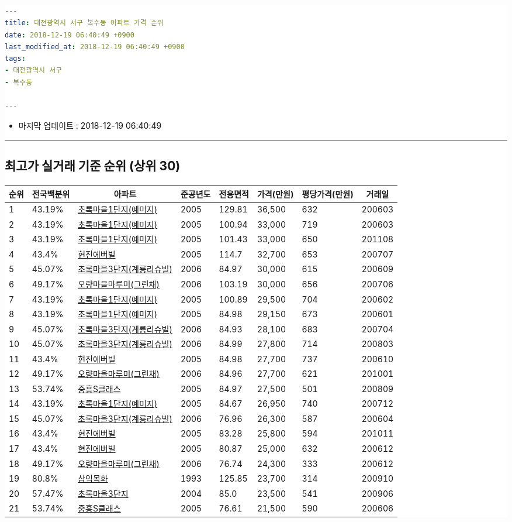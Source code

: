 ```yaml
---
title: 대전광역시 서구 복수동 아파트 가격 순위
date: 2018-12-19 06:40:49 +0900
last_modified_at: 2018-12-19 06:40:49 +0900
tags:
- 대전광역시 서구
- 복수동

---
```


* 마지막 업데이트 : 2018-12-19 06:40:49

---

## 최고가 실거래 기준 순위 (상위 30)


|순위|전국백분위|아파트|준공년도|전용면적|가격(만원)|평당가격(만원)|거래일|
|---|---|---|---|---|---|---|---|
|1|43.19%|[초록마을1단지(예미지)](https://search.naver.com/search.naver?query=%EB%8C%80%EC%A0%84%EA%B4%91%EC%97%AD%EC%8B%9C+%EC%84%9C%EA%B5%AC+%EB%B3%B5%EC%88%98%EB%8F%99+%EC%B4%88%EB%A1%9D%EB%A7%88%EC%9D%841%EB%8B%A8%EC%A7%80%28%EC%98%88%EB%AF%B8%EC%A7%80%29)|2005|129.81|36,500|632|200603|
|2|43.19%|[초록마을1단지(예미지)](https://search.naver.com/search.naver?query=%EB%8C%80%EC%A0%84%EA%B4%91%EC%97%AD%EC%8B%9C+%EC%84%9C%EA%B5%AC+%EB%B3%B5%EC%88%98%EB%8F%99+%EC%B4%88%EB%A1%9D%EB%A7%88%EC%9D%841%EB%8B%A8%EC%A7%80%28%EC%98%88%EB%AF%B8%EC%A7%80%29)|2005|100.94|33,000|719|200603|
|3|43.19%|[초록마을1단지(예미지)](https://search.naver.com/search.naver?query=%EB%8C%80%EC%A0%84%EA%B4%91%EC%97%AD%EC%8B%9C+%EC%84%9C%EA%B5%AC+%EB%B3%B5%EC%88%98%EB%8F%99+%EC%B4%88%EB%A1%9D%EB%A7%88%EC%9D%841%EB%8B%A8%EC%A7%80%28%EC%98%88%EB%AF%B8%EC%A7%80%29)|2005|101.43|33,000|650|201108|
|4|43.4%|[현진에버빌](https://search.naver.com/search.naver?query=%EB%8C%80%EC%A0%84%EA%B4%91%EC%97%AD%EC%8B%9C+%EC%84%9C%EA%B5%AC+%EB%B3%B5%EC%88%98%EB%8F%99+%ED%98%84%EC%A7%84%EC%97%90%EB%B2%84%EB%B9%8C)|2005|114.7|32,700|653|200707|
|5|45.07%|[초록마을3단지(계룡리슈빌)](https://search.naver.com/search.naver?query=%EB%8C%80%EC%A0%84%EA%B4%91%EC%97%AD%EC%8B%9C+%EC%84%9C%EA%B5%AC+%EB%B3%B5%EC%88%98%EB%8F%99+%EC%B4%88%EB%A1%9D%EB%A7%88%EC%9D%843%EB%8B%A8%EC%A7%80%28%EA%B3%84%EB%A3%A1%EB%A6%AC%EC%8A%88%EB%B9%8C%29)|2006|84.97|30,000|615|200609|
|6|49.17%|[오량마을마루미(그린채)](https://search.naver.com/search.naver?query=%EB%8C%80%EC%A0%84%EA%B4%91%EC%97%AD%EC%8B%9C+%EC%84%9C%EA%B5%AC+%EB%B3%B5%EC%88%98%EB%8F%99+%EC%98%A4%EB%9F%89%EB%A7%88%EC%9D%84%EB%A7%88%EB%A3%A8%EB%AF%B8%28%EA%B7%B8%EB%A6%B0%EC%B1%84%29)|2006|103.19|30,000|656|200706|
|7|43.19%|[초록마을1단지(예미지)](https://search.naver.com/search.naver?query=%EB%8C%80%EC%A0%84%EA%B4%91%EC%97%AD%EC%8B%9C+%EC%84%9C%EA%B5%AC+%EB%B3%B5%EC%88%98%EB%8F%99+%EC%B4%88%EB%A1%9D%EB%A7%88%EC%9D%841%EB%8B%A8%EC%A7%80%28%EC%98%88%EB%AF%B8%EC%A7%80%29)|2005|100.89|29,500|704|200602|
|8|43.19%|[초록마을1단지(예미지)](https://search.naver.com/search.naver?query=%EB%8C%80%EC%A0%84%EA%B4%91%EC%97%AD%EC%8B%9C+%EC%84%9C%EA%B5%AC+%EB%B3%B5%EC%88%98%EB%8F%99+%EC%B4%88%EB%A1%9D%EB%A7%88%EC%9D%841%EB%8B%A8%EC%A7%80%28%EC%98%88%EB%AF%B8%EC%A7%80%29)|2005|84.98|29,150|673|200601|
|9|45.07%|[초록마을3단지(계룡리슈빌)](https://search.naver.com/search.naver?query=%EB%8C%80%EC%A0%84%EA%B4%91%EC%97%AD%EC%8B%9C+%EC%84%9C%EA%B5%AC+%EB%B3%B5%EC%88%98%EB%8F%99+%EC%B4%88%EB%A1%9D%EB%A7%88%EC%9D%843%EB%8B%A8%EC%A7%80%28%EA%B3%84%EB%A3%A1%EB%A6%AC%EC%8A%88%EB%B9%8C%29)|2006|84.93|28,100|683|200704|
|10|45.07%|[초록마을3단지(계룡리슈빌)](https://search.naver.com/search.naver?query=%EB%8C%80%EC%A0%84%EA%B4%91%EC%97%AD%EC%8B%9C+%EC%84%9C%EA%B5%AC+%EB%B3%B5%EC%88%98%EB%8F%99+%EC%B4%88%EB%A1%9D%EB%A7%88%EC%9D%843%EB%8B%A8%EC%A7%80%28%EA%B3%84%EB%A3%A1%EB%A6%AC%EC%8A%88%EB%B9%8C%29)|2006|84.99|27,800|714|200803|
|11|43.4%|[현진에버빌](https://search.naver.com/search.naver?query=%EB%8C%80%EC%A0%84%EA%B4%91%EC%97%AD%EC%8B%9C+%EC%84%9C%EA%B5%AC+%EB%B3%B5%EC%88%98%EB%8F%99+%ED%98%84%EC%A7%84%EC%97%90%EB%B2%84%EB%B9%8C)|2005|84.98|27,700|737|200610|
|12|49.17%|[오량마을마루미(그린채)](https://search.naver.com/search.naver?query=%EB%8C%80%EC%A0%84%EA%B4%91%EC%97%AD%EC%8B%9C+%EC%84%9C%EA%B5%AC+%EB%B3%B5%EC%88%98%EB%8F%99+%EC%98%A4%EB%9F%89%EB%A7%88%EC%9D%84%EB%A7%88%EB%A3%A8%EB%AF%B8%28%EA%B7%B8%EB%A6%B0%EC%B1%84%29)|2006|84.96|27,700|621|201001|
|13|53.74%|[중흥S클래스](https://search.naver.com/search.naver?query=%EB%8C%80%EC%A0%84%EA%B4%91%EC%97%AD%EC%8B%9C+%EC%84%9C%EA%B5%AC+%EB%B3%B5%EC%88%98%EB%8F%99+%EC%A4%91%ED%9D%A5S%ED%81%B4%EB%9E%98%EC%8A%A4)|2005|84.97|27,500|501|200809|
|14|43.19%|[초록마을1단지(예미지)](https://search.naver.com/search.naver?query=%EB%8C%80%EC%A0%84%EA%B4%91%EC%97%AD%EC%8B%9C+%EC%84%9C%EA%B5%AC+%EB%B3%B5%EC%88%98%EB%8F%99+%EC%B4%88%EB%A1%9D%EB%A7%88%EC%9D%841%EB%8B%A8%EC%A7%80%28%EC%98%88%EB%AF%B8%EC%A7%80%29)|2005|84.67|26,950|740|200712|
|15|45.07%|[초록마을3단지(계룡리슈빌)](https://search.naver.com/search.naver?query=%EB%8C%80%EC%A0%84%EA%B4%91%EC%97%AD%EC%8B%9C+%EC%84%9C%EA%B5%AC+%EB%B3%B5%EC%88%98%EB%8F%99+%EC%B4%88%EB%A1%9D%EB%A7%88%EC%9D%843%EB%8B%A8%EC%A7%80%28%EA%B3%84%EB%A3%A1%EB%A6%AC%EC%8A%88%EB%B9%8C%29)|2006|76.96|26,300|587|200604|
|16|43.4%|[현진에버빌](https://search.naver.com/search.naver?query=%EB%8C%80%EC%A0%84%EA%B4%91%EC%97%AD%EC%8B%9C+%EC%84%9C%EA%B5%AC+%EB%B3%B5%EC%88%98%EB%8F%99+%ED%98%84%EC%A7%84%EC%97%90%EB%B2%84%EB%B9%8C)|2005|83.28|25,800|594|201011|
|17|43.4%|[현진에버빌](https://search.naver.com/search.naver?query=%EB%8C%80%EC%A0%84%EA%B4%91%EC%97%AD%EC%8B%9C+%EC%84%9C%EA%B5%AC+%EB%B3%B5%EC%88%98%EB%8F%99+%ED%98%84%EC%A7%84%EC%97%90%EB%B2%84%EB%B9%8C)|2005|80.87|25,000|632|200612|
|18|49.17%|[오량마을마루미(그린채)](https://search.naver.com/search.naver?query=%EB%8C%80%EC%A0%84%EA%B4%91%EC%97%AD%EC%8B%9C+%EC%84%9C%EA%B5%AC+%EB%B3%B5%EC%88%98%EB%8F%99+%EC%98%A4%EB%9F%89%EB%A7%88%EC%9D%84%EB%A7%88%EB%A3%A8%EB%AF%B8%28%EA%B7%B8%EB%A6%B0%EC%B1%84%29)|2006|76.74|24,300|333|200612|
|19|80.8%|[삼익목화](https://search.naver.com/search.naver?query=%EB%8C%80%EC%A0%84%EA%B4%91%EC%97%AD%EC%8B%9C+%EC%84%9C%EA%B5%AC+%EB%B3%B5%EC%88%98%EB%8F%99+%EC%82%BC%EC%9D%B5%EB%AA%A9%ED%99%94)|1993|125.85|23,700|314|200910|
|20|57.47%|[초록마을3단지](https://search.naver.com/search.naver?query=%EB%8C%80%EC%A0%84%EA%B4%91%EC%97%AD%EC%8B%9C+%EC%84%9C%EA%B5%AC+%EB%B3%B5%EC%88%98%EB%8F%99+%EC%B4%88%EB%A1%9D%EB%A7%88%EC%9D%843%EB%8B%A8%EC%A7%80)|2004|85.0|23,500|541|200906|
|21|53.74%|[중흥S클래스](https://search.naver.com/search.naver?query=%EB%8C%80%EC%A0%84%EA%B4%91%EC%97%AD%EC%8B%9C+%EC%84%9C%EA%B5%AC+%EB%B3%B5%EC%88%98%EB%8F%99+%EC%A4%91%ED%9D%A5S%ED%81%B4%EB%9E%98%EC%8A%A4)|2005|76.61|21,500|590|200606|